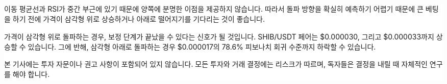 이동 평균선과 RSI가 중간 부근에 있기 때문에 양쪽에 분명한 이점을 제공하지 않습니다. 따라서 돌파 방향을 확실히 예측하기 어렵기 때문에 큰 베팅을 하기 전에 가격이 삼각형 위로 상승하거나 아래로 떨어지기를 기다리는 것이 좋습니다.

가격이 삼각형 위로 돌파하는 경우, 보정 단계가 끝났을 수 있다는 신호가 될 것입니다. SHIB/USDT 페어는 $0.000030, 그리고 $0.000033까지 상승할 수 있습니다. 그에 반해, 삼각형 아래로 돌파하는 경우 $0.000017의 78.6% 피보나치 회귀 수준까지 하락할 수 있습니다.

본 기사에는 투자 자문이나 권고 사항이 포함되어 있지 않습니다. 모든 투자와 거래 결정에는 리스크가 따르며, 독자들은 결정을 내릴 때 자체적인 연구를 해야 합니다.